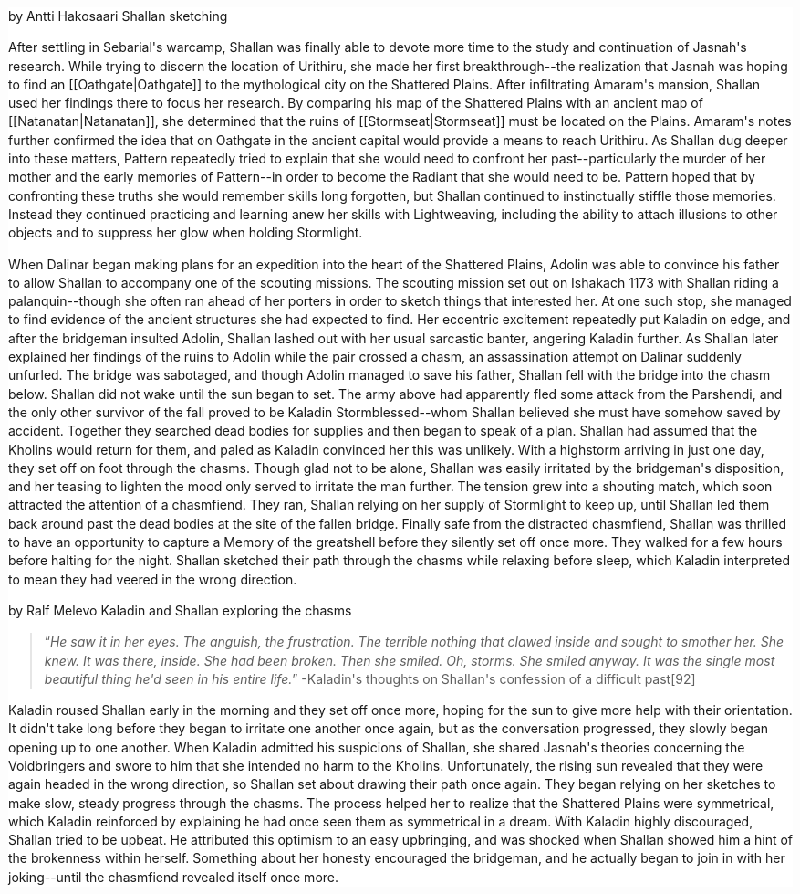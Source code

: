  by  Antti Hakosaari  Shallan sketching

After settling in Sebarial's warcamp, Shallan was finally able to devote more time to the study and continuation of Jasnah's research. While trying to discern the location of Urithiru, she made her first breakthrough--the realization that Jasnah was hoping to find an [[Oathgate\|Oathgate]] to the mythological city on the Shattered Plains. After infiltrating Amaram's mansion, Shallan used her findings there to focus her research. By comparing his map of the Shattered Plains with an ancient map of [[Natanatan\|Natanatan]], she determined that the ruins of [[Stormseat\|Stormseat]] must be located on the Plains. Amaram's notes further confirmed the idea that on Oathgate in the ancient capital would provide a means to reach Urithiru.
As Shallan dug deeper into these matters, Pattern repeatedly tried to explain that she would need to confront her past--particularly the murder of her mother and the early memories of Pattern--in order to become the Radiant that she would need to be. Pattern hoped that by confronting these truths she would remember skills long forgotten, but Shallan continued to instinctually stiffle those memories. Instead they continued practicing and learning anew her skills with Lightweaving, including the ability to attach illusions to other objects and to suppress her glow when holding Stormlight.


When Dalinar began making plans for an expedition into the heart of the Shattered Plains, Adolin was able to convince his father to allow Shallan to accompany one of the scouting missions. The scouting mission set out on Ishakach 1173 with Shallan riding a palanquin--though she often ran ahead of her porters in order to sketch things that interested her. At one such stop, she managed to find evidence of the ancient structures she had expected to find. Her eccentric excitement repeatedly put Kaladin on edge, and after the bridgeman insulted Adolin, Shallan lashed out with her usual sarcastic banter, angering Kaladin further. As Shallan later explained her findings of the ruins to Adolin while the pair crossed a chasm, an assassination attempt on Dalinar suddenly unfurled. The bridge was sabotaged, and though Adolin managed to save his father, Shallan fell with the bridge into the chasm below.
Shallan did not wake until the sun began to set. The army above had apparently fled some attack from the Parshendi, and the only other survivor of the fall proved to be Kaladin Stormblessed--whom Shallan believed she must have somehow saved by accident. Together they searched dead bodies for supplies and then began to speak of a plan. Shallan had assumed that the Kholins would return for them, and paled as Kaladin convinced her this was unlikely. With a highstorm arriving in just one day, they set off on foot through the chasms. Though glad not to be alone, Shallan was easily irritated by the bridgeman's disposition, and her teasing to lighten the mood only served to irritate the man further. The tension grew into a shouting match, which soon attracted the attention of a chasmfiend. They ran, Shallan relying on her supply of Stormlight to keep up, until Shallan led them back around past the dead bodies at the site of the fallen bridge. Finally safe from the distracted chasmfiend, Shallan was thrilled to have an opportunity to capture a Memory of the greatshell before they silently set off once more. They walked for a few hours before halting for the night. Shallan sketched their path through the chasms while relaxing before sleep, which Kaladin interpreted to mean they had veered in the wrong direction.

 by  Ralf Melevo  Kaladin and Shallan exploring the chasms
>“*He saw it in her eyes. The anguish, the frustration. The terrible nothing that clawed inside and sought to smother her. She knew. It was there, inside. She had been broken. Then she smiled. Oh, storms. She smiled anyway. It was the single most beautiful thing he'd seen in his entire life.*”
\-Kaladin's thoughts on Shallan's confession of a difficult past[92]

Kaladin roused Shallan early in the morning and they set off once more, hoping for the sun to give more help with their orientation. It didn't take long before they began to irritate one another once again, but as the conversation progressed, they slowly began opening up to one another. When Kaladin admitted his suspicions of Shallan, she shared Jasnah's theories concerning the Voidbringers and swore to him that she intended no harm to the Kholins. Unfortunately, the rising sun revealed that they were again headed in the wrong direction, so Shallan set about drawing their path once again. They began relying on her sketches to make slow, steady progress through the chasms. The process helped her to realize that the Shattered Plains were symmetrical, which Kaladin reinforced by explaining he had once seen them as symmetrical in a dream. With Kaladin highly discouraged, Shallan tried to be upbeat. He attributed this optimism to an easy upbringing, and was shocked when Shallan showed him a hint of the brokenness within herself. Something about her honesty encouraged the bridgeman, and he actually began to join in with her joking--until the chasmfiend revealed itself once more.
